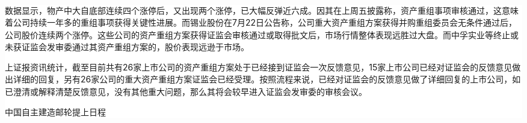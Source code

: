 








    
数据显示，物产中大自底部连续四个涨停后，又出现两个涨停，已大幅反弹近六成。因其在上周五披露称，资产重组事项审核通过，这意味着公司持续一年多的重组事项获得关键性进展。而锡业股份在7月22日公告称，公司重大资产重组方案获得并购重组委员会无条件通过后，公司股价连续两个涨停。这些公司的资产重组方案获得证监会审核通过或取得批文后，市场行情整体表现远胜过大盘。而中孚实业等终止或未获证监会发审委通过其资产重组方案的，股价表现远逊于市场。






























    
上证报资讯统计，截至目前共有26家上市公司的资产重组方案处于已经接到证监会一次反馈意见，15家上市公司已经对证监会的反馈意见做出详细的回复，另有26家公司的重大资产重组方案证监会已经受理。按照流程来说，已经对证监会的反馈意见做了详细回复的上市公司，如已澄清或解释清楚反馈意见，没有其他重大问题，那么其将会较早进入证监会发审委的审核会议。






























    
中国自主建造邮轮提上日程









